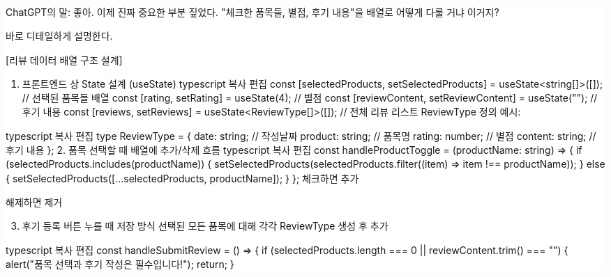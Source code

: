 ChatGPT의 말:
좋아.
이제 진짜 중요한 부분 짚었다.
"체크한 품목들, 별점, 후기 내용"을 배열로 어떻게 다룰 거냐 이거지?

바로 디테일하게 설명한다.

[리뷰 데이터 배열 구조 설계]
1. 프론트엔드 상 State 설계 (useState)
typescript
복사
편집
const [selectedProducts, setSelectedProducts] = useState<string[]>([]); // 선택된 품목들 배열
const [rating, setRating] = useState<number>(4); // 별점
const [reviewContent, setReviewContent] = useState<string>(""); // 후기 내용
const [reviews, setReviews] = useState<ReviewType[]>([]); // 전체 리뷰 리스트
ReviewType 정의 예시:

typescript
복사
편집
type ReviewType = {
  date: string;          // 작성날짜
  product: string;       // 품목명
  rating: number;        // 별점
  content: string;       // 후기 내용
};
2. 품목 선택할 때 배열에 추가/삭제 흐름
typescript
복사
편집
const handleProductToggle = (productName: string) => {
  if (selectedProducts.includes(productName)) {
    setSelectedProducts(selectedProducts.filter((item) => item !== productName));
  } else {
    setSelectedProducts([...selectedProducts, productName]);
  }
};
체크하면 추가

해제하면 제거

3. 후기 등록 버튼 누를 때 저장 방식
선택된 모든 품목에 대해 각각 ReviewType 생성 후 추가

typescript
복사
편집
const handleSubmitReview = () => {
  if (selectedProducts.length === 0 || reviewContent.trim() === "") {
    alert("품목 선택과 후기 작성은 필수입니다!");
    return;
  }
